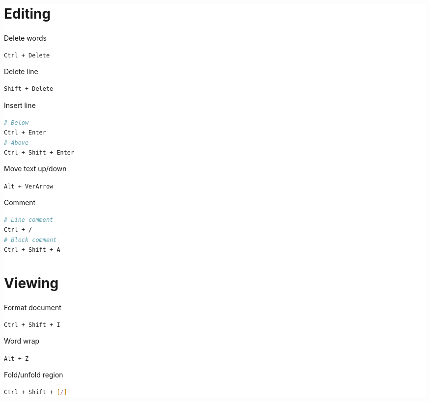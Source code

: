 # Editing

Delete words

```sh
Ctrl + Delete
```

Delete line

```sh
Shift + Delete
```

Insert line

```sh
# Below
Ctrl + Enter
# Above
Ctrl + Shift + Enter
```

Move text up/down

```sh
Alt + VerArrow
```

Comment

```sh
# Line comment
Ctrl + /
# Block comment
Ctrl + Shift + A
```

# Viewing

Format document

```sh
Ctrl + Shift + I
```

Word wrap

```sh
Alt + Z
```

Fold/unfold region

```sh
Ctrl + Shift + [/]
```


